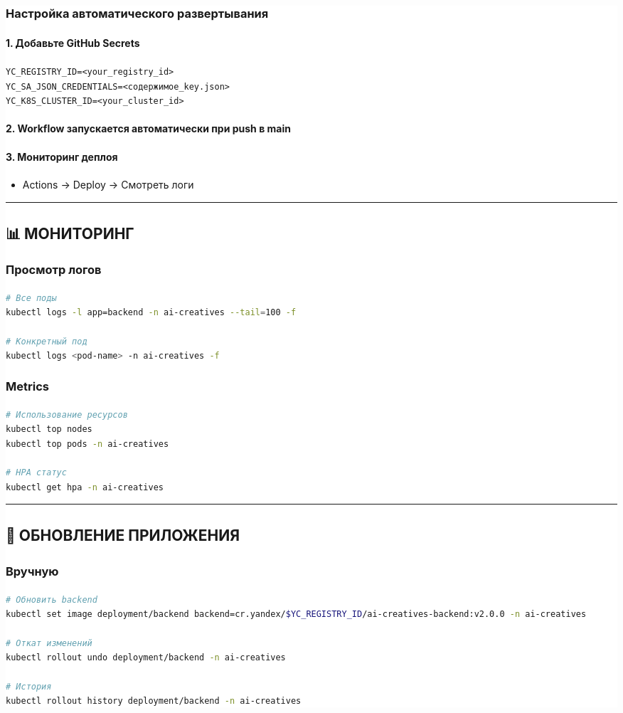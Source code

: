 ### Настройка автоматического развертывания

#### 1. Добавьте GitHub Secrets
```
YC_REGISTRY_ID=<your_registry_id>
YC_SA_JSON_CREDENTIALS=<содержимое_key.json>
YC_K8S_CLUSTER_ID=<your_cluster_id>
```

#### 2. Workflow запускается автоматически при push в main

#### 3. Мониторинг деплоя
- Actions → Deploy → Смотреть логи

---

## 📊 МОНИТОРИНГ

### Просмотр логов
```bash
# Все поды
kubectl logs -l app=backend -n ai-creatives --tail=100 -f

# Конкретный под
kubectl logs <pod-name> -n ai-creatives -f
```

### Metrics
```bash
# Использование ресурсов
kubectl top nodes
kubectl top pods -n ai-creatives

# HPA статус
kubectl get hpa -n ai-creatives
```

---

## 🔧 ОБНОВЛЕНИЕ ПРИЛОЖЕНИЯ

### Вручную
```bash
# Обновить backend
kubectl set image deployment/backend backend=cr.yandex/$YC_REGISTRY_ID/ai-creatives-backend:v2.0.0 -n ai-creatives

# Откат изменений
kubectl rollout undo deployment/backend -n ai-creatives

# История
kubectl rollout history deployment/backend -n ai-creatives
```
